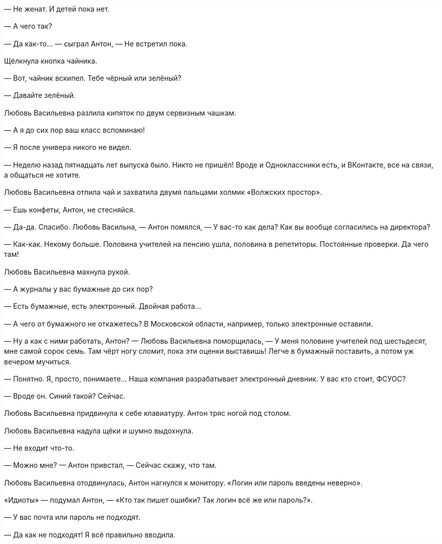 — Не женат. И детей пока нет.

— А чего так?

— Да как-то… — сыграл Антон, — Не встретил пока.

Щёлкнула кнопка чайника.

— Вот, чайник вскипел. Тебе чёрный или зелёный?

— Давайте зелёный.

Любовь Васильевна разлила кипяток по двум сервизным чашкам.

— А я до сих пор ваш класс вспоминаю!

— Я после универа никого не видел.

— Неделю назад пятнадцать лет выпуска было. Никто не пришёл! Вроде и Одноклассники есть, и ВКонтакте, все на связи, а общаться не хотите.

Любовь Васильевна отпила чай и захватила двумя пальцами холмик «Волжских простор».

— Ешь конфеты, Антон, не стесняйся.

— Да-да. Спасибо. Любовь Васильна, — Антон помялся, — У вас-то как дела? Как вы вообще согласились на директора?

— Как-как. Некому больше. Половина учителей на пенсию ушла, половина в репетиторы. Постоянные проверки. Да чего там!

Любовь Васильевна махнула рукой.

— А журналы у вас бумажные до сих пор?

— Есть бумажные, есть электронный. Двойная работа…

— А чего от бумажного не откажетесь? В Московской области, например, только электронные оставили.

— Ну а как с ними работать, Антон? — Любовь Васильевна поморщилась, — У меня половине учителей под шестьдесят, мне самой сорок семь. Там чёрт ногу сломит, пока эти оценки выставишь! Легче в бумажный поставить, а потом уж вечером мучиться.

— Понятно. Я, просто, понимаете… Наша компания разрабатывает электронный дневник. У вас кто стоит, ФСУОС?

— Вроде он. Синий такой? Сейчас.

Любовь Васильевна придвинула к себе клавиатуру. Антон тряс ногой под столом.

Любовь Васильевна надула щёки и шумно выдохнула.

— Не входит что-то.

— Можно мне? — Антон привстал, — Сейчас скажу, что там.

Любовь Васильевна отодвинулась, Антон нагнулся к монитору. «Логин или пароль введены неверно». 

«Идиоты» — подумал Антон, — «Кто так пишет ошибки? Так логин всё же или пароль?».

— У вас почта или пароль не подходят.

— Да как не подходят! Я всё правильно вводила.
